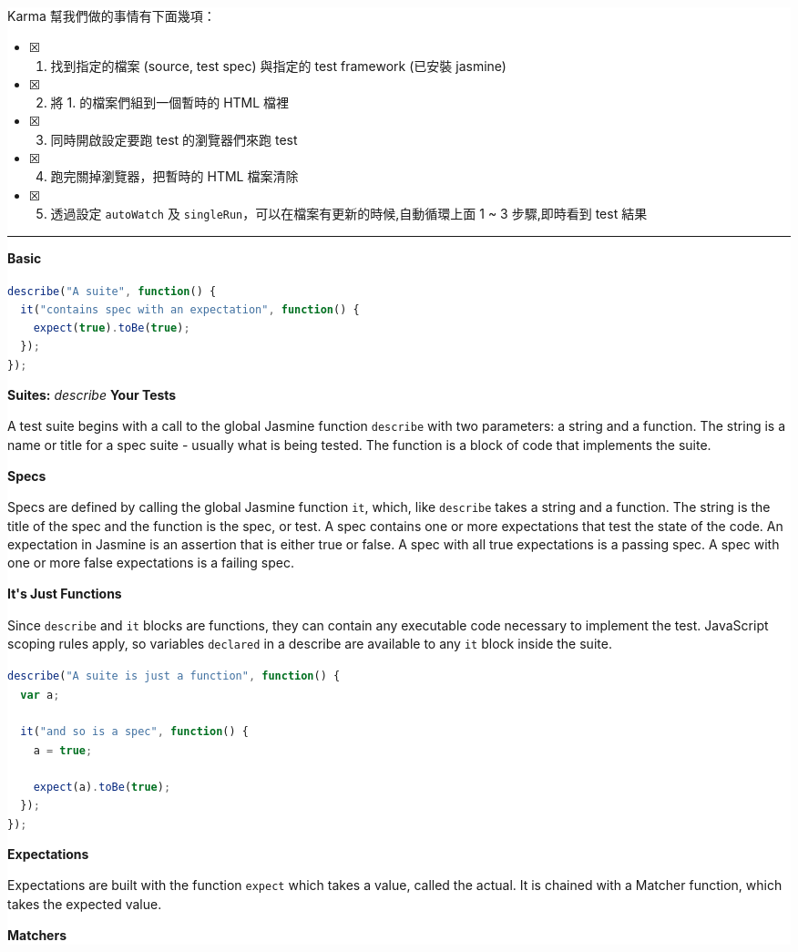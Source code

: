 Karma 幫我們做的事情有下面幾項：

- [x] 1. 找到指定的檔案 (source, test spec) 與指定的 test framework (已安裝 jasmine)
- [x] 2. 將 1. 的檔案們組到一個暫時的 HTML 檔裡
- [x] 3. 同時開啟設定要跑 test 的瀏覽器們來跑 test
- [x] 4. 跑完關掉瀏覽器，把暫時的 HTML 檔案清除
- [x] 5. 透過設定 `autoWatch` 及 `singleRun`，可以在檔案有更新的時候,自動循環上面 1 ~ 3 步驟,即時看到 test 結果

---

**Basic**

```javascript
describe("A suite", function() {
  it("contains spec with an expectation", function() {
    expect(true).toBe(true);
  });
});
```

**Suites:** *describe* **Your Tests**

A test suite begins with a call to the global Jasmine function `describe` with two parameters: a string and a function. The string is a name or title for a spec suite - usually what is being tested. The function is a block of code that implements the suite.

**Specs**

Specs are defined by calling the global Jasmine function `it`, which, like `describe` takes a string and a function. The string is the title of the spec and the function is the spec, or test. A spec contains one or more expectations that test the state of the code. An expectation in Jasmine is an assertion that is either true or false. A spec with all true expectations is a passing spec. A spec with one or more false expectations is a failing spec.

**It's Just Functions**

Since `describe` and `it` blocks are functions, they can contain any executable code necessary to implement the test. JavaScript scoping rules apply, so variables `declared` in a describe are available to any `it` block inside the suite.

```javascript
describe("A suite is just a function", function() {
  var a;

  it("and so is a spec", function() {
    a = true;

    expect(a).toBe(true);
  });
});
```

**Expectations**

Expectations are built with the function `expect` which takes a value, called the actual. It is chained with a Matcher function, which takes the expected value.

**Matchers**


 [jasmine-gem]: http://github.com/pivotal/jasmine-gem